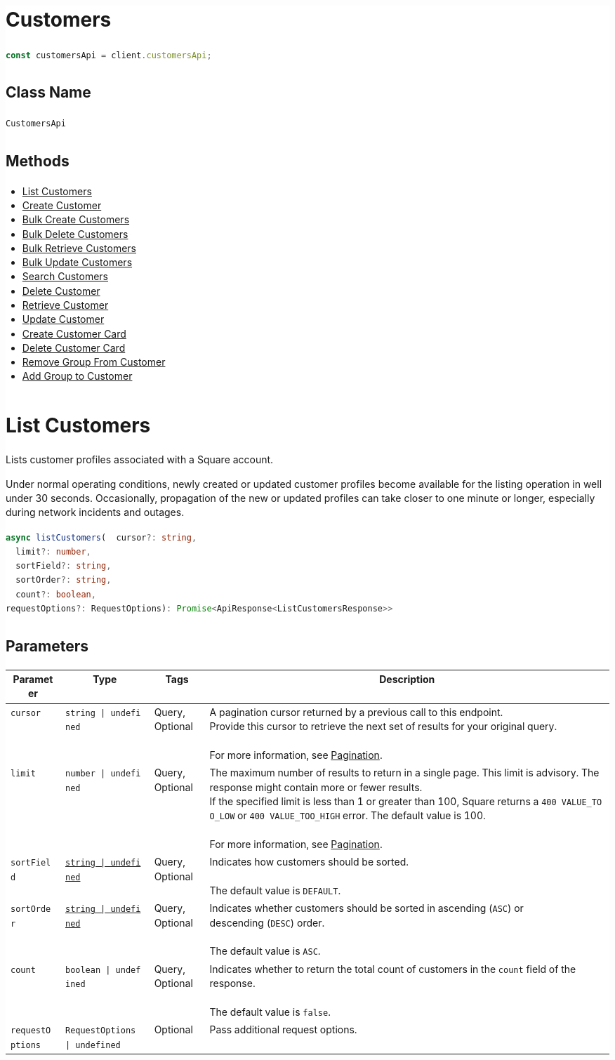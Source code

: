 # Customers

```ts
const customersApi = client.customersApi;
```

## Class Name

`CustomersApi`

## Methods

* [List Customers](../../doc/api/customers.md#list-customers)
* [Create Customer](../../doc/api/customers.md#create-customer)
* [Bulk Create Customers](../../doc/api/customers.md#bulk-create-customers)
* [Bulk Delete Customers](../../doc/api/customers.md#bulk-delete-customers)
* [Bulk Retrieve Customers](../../doc/api/customers.md#bulk-retrieve-customers)
* [Bulk Update Customers](../../doc/api/customers.md#bulk-update-customers)
* [Search Customers](../../doc/api/customers.md#search-customers)
* [Delete Customer](../../doc/api/customers.md#delete-customer)
* [Retrieve Customer](../../doc/api/customers.md#retrieve-customer)
* [Update Customer](../../doc/api/customers.md#update-customer)
* [Create Customer Card](../../doc/api/customers.md#create-customer-card)
* [Delete Customer Card](../../doc/api/customers.md#delete-customer-card)
* [Remove Group From Customer](../../doc/api/customers.md#remove-group-from-customer)
* [Add Group to Customer](../../doc/api/customers.md#add-group-to-customer)


# List Customers

Lists customer profiles associated with a Square account.

Under normal operating conditions, newly created or updated customer profiles become available
for the listing operation in well under 30 seconds. Occasionally, propagation of the new or updated
profiles can take closer to one minute or longer, especially during network incidents and outages.

```ts
async listCustomers(  cursor?: string,
  limit?: number,
  sortField?: string,
  sortOrder?: string,
  count?: boolean,
requestOptions?: RequestOptions): Promise<ApiResponse<ListCustomersResponse>>
```

## Parameters

| Parameter | Type | Tags | Description |
|  --- | --- | --- | --- |
| `cursor` | `string \| undefined` | Query, Optional | A pagination cursor returned by a previous call to this endpoint.<br>Provide this cursor to retrieve the next set of results for your original query.<br><br>For more information, see [Pagination](https://developer.squareup.com/docs/build-basics/common-api-patterns/pagination). |
| `limit` | `number \| undefined` | Query, Optional | The maximum number of results to return in a single page. This limit is advisory. The response might contain more or fewer results.<br>If the specified limit is less than 1 or greater than 100, Square returns a `400 VALUE_TOO_LOW` or `400 VALUE_TOO_HIGH` error. The default value is 100.<br><br>For more information, see [Pagination](https://developer.squareup.com/docs/build-basics/common-api-patterns/pagination). |
| `sortField` | [`string \| undefined`](../../doc/models/customer-sort-field.md) | Query, Optional | Indicates how customers should be sorted.<br><br>The default value is `DEFAULT`. |
| `sortOrder` | [`string \| undefined`](../../doc/models/sort-order.md) | Query, Optional | Indicates whether customers should be sorted in ascending (`ASC`) or<br>descending (`DESC`) order.<br><br>The default value is `ASC`. |
| `count` | `boolean \| undefined` | Query, Optional | Indicates whether to return the total count of customers in the `count` field of the response.<br><br>The default value is `false`. |
| `requestOptions` | `RequestOptions \| undefined` | Optional | Pass additional request options. |
